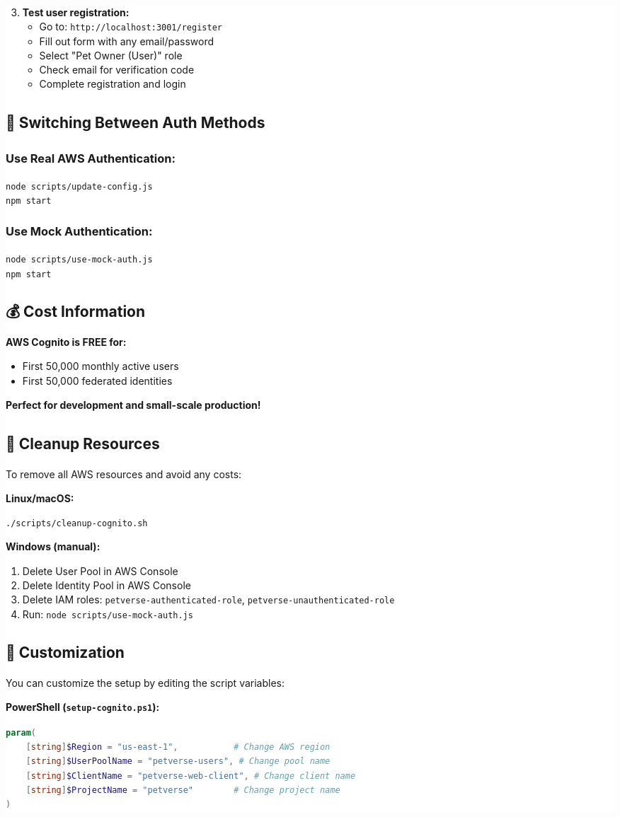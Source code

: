 3. **Test user registration:**
   - Go to: `http://localhost:3001/register`
   - Fill out form with any email/password
   - Select "Pet Owner (User)" role
   - Check email for verification code
   - Complete registration and login

## 🔄 **Switching Between Auth Methods**

### Use Real AWS Authentication:
```bash
node scripts/update-config.js
npm start
```

### Use Mock Authentication:
```bash
node scripts/use-mock-auth.js
npm start
```

## 💰 **Cost Information**

**AWS Cognito is FREE for:**
- First 50,000 monthly active users
- First 50,000 federated identities

**Perfect for development and small-scale production!**

## 🧹 **Cleanup Resources**

To remove all AWS resources and avoid any costs:

**Linux/macOS:**
```bash
./scripts/cleanup-cognito.sh
```

**Windows (manual):**
1. Delete User Pool in AWS Console
2. Delete Identity Pool in AWS Console
3. Delete IAM roles: `petverse-authenticated-role`, `petverse-unauthenticated-role`
4. Run: `node scripts/use-mock-auth.js`

## 🔧 **Customization**

You can customize the setup by editing the script variables:

**PowerShell (`setup-cognito.ps1`):**
```powershell
param(
    [string]$Region = "us-east-1",           # Change AWS region
    [string]$UserPoolName = "petverse-users", # Change pool name
    [string]$ClientName = "petverse-web-client", # Change client name
    [string]$ProjectName = "petverse"        # Change project name
)
```
